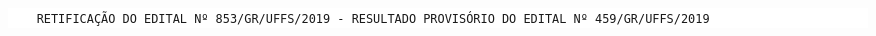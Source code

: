         RETIFICAÇÃO DO EDITAL Nº 853/GR/UFFS/2019 - RESULTADO PROVISÓRIO DO EDITAL Nº 459/GR/UFFS/2019  
